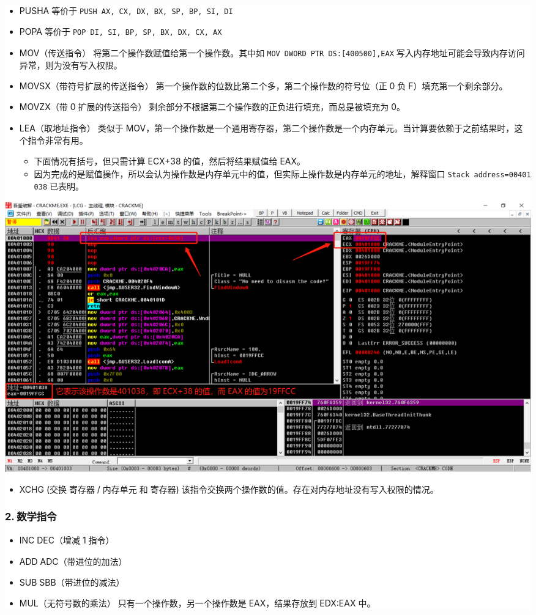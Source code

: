 - PUSHA 等价于 `PUSH AX, CX, DX, BX, SP, BP, SI, DI`

- POPA 等价于 `POP DI, SI, BP, SP, BX, DX, CX, AX`

- MOV（传送指令）
将第二个操作数赋值给第一个操作数。其中如 `MOV DWORD PTR DS:[400500],EAX` 写入内存地址可能会导致内存访问异常，则为没有写入权限。

- MOVSX（带符号扩展的传送指令）
第一个操作数的位数比第二个多，第二个操作数的符号位（正 0 负 F）填充第一个剩余部分。

- MOVZX（带 0 扩展的传送指令）
剩余部分不根据第二个操作数的正负进行填充，而总是被填充为 0。

- LEA（取地址指令）
类似于 MOV，第一个操作数是一个通用寄存器，第二个操作数是一个内存单元。当计算要依赖于之前结果时，这个指令非常有用。

  - 下面情况有括号，但只需计算 ECX+38 的值，然后将结果赋值给 EAX。
  - 因为完成的是赋值操作，所以会认为操作数是内存单元中的值，但实际上操作数是内存单元的地址，解释窗口 `Stack address=00401038` 已表明。

![](/images/lea_eax.png)

- XCHG (交换 寄存器 / 内存单元 和 寄存器) 
该指令交换两个操作数的值。存在对内存地址没有写入权限的情况。

### 2. 数学指令

- INC DEC（增减 1 指令）

- ADD ADC（带进位的加法）

- SUB SBB（带进位的减法）

- MUL（无符号数的乘法）
只有一个操作数，另一个操作数是 EAX，结果存放到 EDX:EAX 中。
